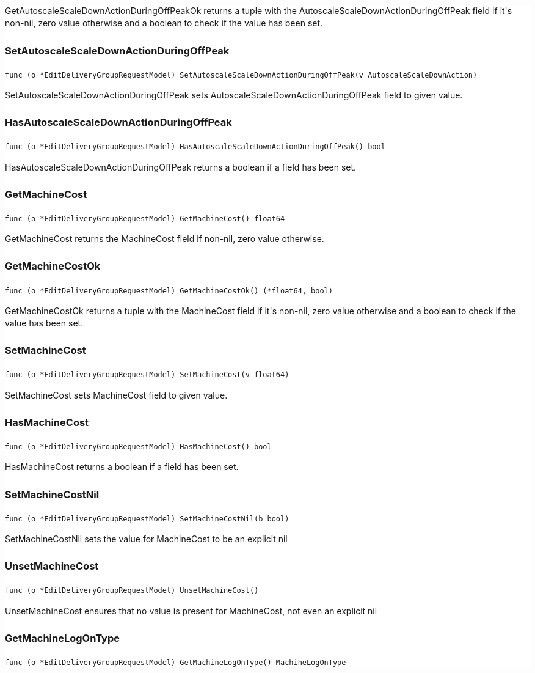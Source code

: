 GetAutoscaleScaleDownActionDuringOffPeakOk returns a tuple with the AutoscaleScaleDownActionDuringOffPeak field if it's non-nil, zero value otherwise
and a boolean to check if the value has been set.

### SetAutoscaleScaleDownActionDuringOffPeak

`func (o *EditDeliveryGroupRequestModel) SetAutoscaleScaleDownActionDuringOffPeak(v AutoscaleScaleDownAction)`

SetAutoscaleScaleDownActionDuringOffPeak sets AutoscaleScaleDownActionDuringOffPeak field to given value.

### HasAutoscaleScaleDownActionDuringOffPeak

`func (o *EditDeliveryGroupRequestModel) HasAutoscaleScaleDownActionDuringOffPeak() bool`

HasAutoscaleScaleDownActionDuringOffPeak returns a boolean if a field has been set.

### GetMachineCost

`func (o *EditDeliveryGroupRequestModel) GetMachineCost() float64`

GetMachineCost returns the MachineCost field if non-nil, zero value otherwise.

### GetMachineCostOk

`func (o *EditDeliveryGroupRequestModel) GetMachineCostOk() (*float64, bool)`

GetMachineCostOk returns a tuple with the MachineCost field if it's non-nil, zero value otherwise
and a boolean to check if the value has been set.

### SetMachineCost

`func (o *EditDeliveryGroupRequestModel) SetMachineCost(v float64)`

SetMachineCost sets MachineCost field to given value.

### HasMachineCost

`func (o *EditDeliveryGroupRequestModel) HasMachineCost() bool`

HasMachineCost returns a boolean if a field has been set.

### SetMachineCostNil

`func (o *EditDeliveryGroupRequestModel) SetMachineCostNil(b bool)`

 SetMachineCostNil sets the value for MachineCost to be an explicit nil

### UnsetMachineCost
`func (o *EditDeliveryGroupRequestModel) UnsetMachineCost()`

UnsetMachineCost ensures that no value is present for MachineCost, not even an explicit nil
### GetMachineLogOnType

`func (o *EditDeliveryGroupRequestModel) GetMachineLogOnType() MachineLogOnType`
